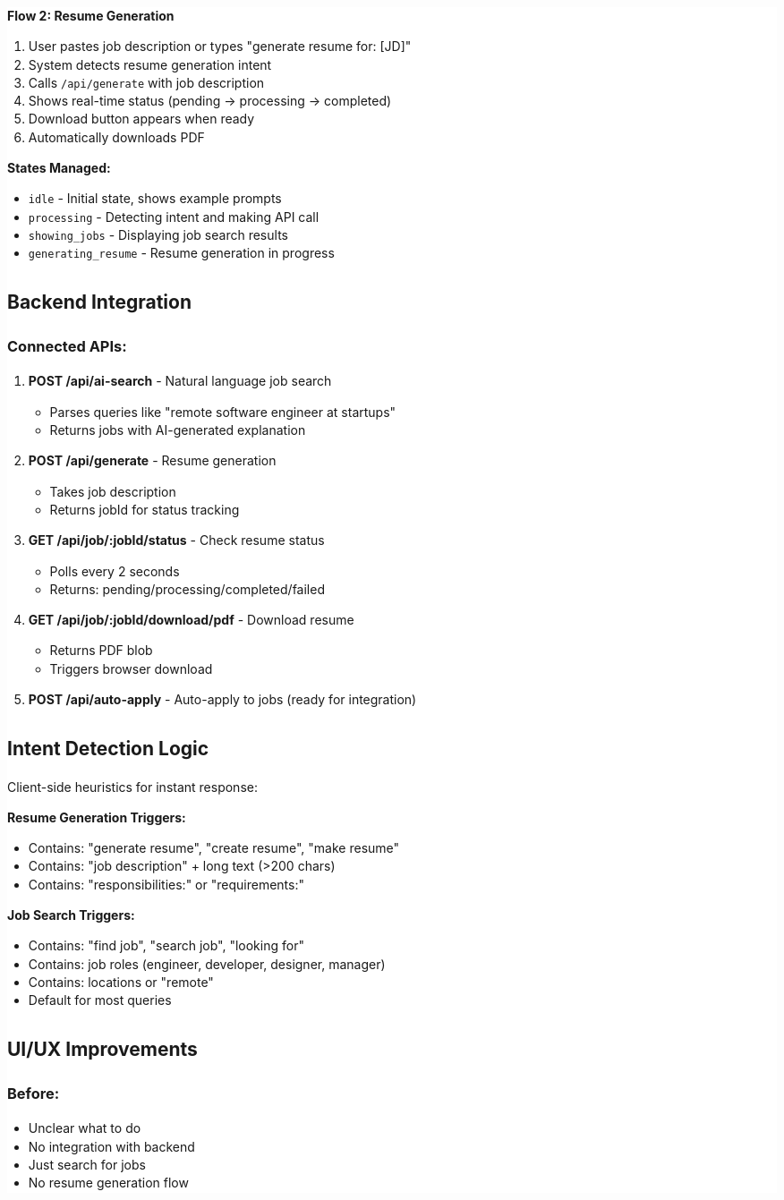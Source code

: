 **Flow 2: Resume Generation**
1. User pastes job description or types "generate resume for: [JD]"
2. System detects resume generation intent
3. Calls `/api/generate` with job description
4. Shows real-time status (pending → processing → completed)
5. Download button appears when ready
6. Automatically downloads PDF

**States Managed:**
- `idle` - Initial state, shows example prompts
- `processing` - Detecting intent and making API call
- `showing_jobs` - Displaying job search results
- `generating_resume` - Resume generation in progress

## Backend Integration

### Connected APIs:
1. **POST /api/ai-search** - Natural language job search
   - Parses queries like "remote software engineer at startups"
   - Returns jobs with AI-generated explanation

2. **POST /api/generate** - Resume generation
   - Takes job description
   - Returns jobId for status tracking

3. **GET /api/job/:jobId/status** - Check resume status
   - Polls every 2 seconds
   - Returns: pending/processing/completed/failed

4. **GET /api/job/:jobId/download/pdf** - Download resume
   - Returns PDF blob
   - Triggers browser download

5. **POST /api/auto-apply** - Auto-apply to jobs (ready for integration)

## Intent Detection Logic

Client-side heuristics for instant response:

**Resume Generation Triggers:**
- Contains: "generate resume", "create resume", "make resume"
- Contains: "job description" + long text (>200 chars)
- Contains: "responsibilities:" or "requirements:"

**Job Search Triggers:**
- Contains: "find job", "search job", "looking for"
- Contains: job roles (engineer, developer, designer, manager)
- Contains: locations or "remote"
- Default for most queries

## UI/UX Improvements

### Before:
- Unclear what to do
- No integration with backend
- Just search for jobs
- No resume generation flow
